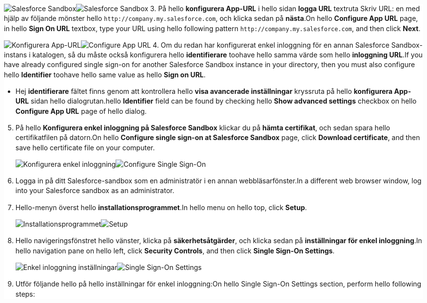    <span data-ttu-id="32e69-139">![Salesforce Sandbox](./media/active-directory-saas-salesforce-sandbox-tutorial/IC746479.png "Salesforce Sandbox")</span><span class="sxs-lookup"><span data-stu-id="32e69-139">![Salesforce Sandbox](./media/active-directory-saas-salesforce-sandbox-tutorial/IC746479.png "Salesforce Sandbox")</span></span>
3. <span data-ttu-id="32e69-140">På hello **konfigurera App-URL** i hello sidan **logga URL** textruta Skriv URL: en med hjälp av följande mönster hello `http://company.my.salesforce.com`, och klicka sedan på **nästa**.</span><span class="sxs-lookup"><span data-stu-id="32e69-140">On hello **Configure App URL** page, in hello **Sign On URL** textbox, type your URL using hello following pattern `http://company.my.salesforce.com`, and then click **Next**.</span></span>
   
   <span data-ttu-id="32e69-141">![Konfigurera App-URL](./media/active-directory-saas-salesforce-sandbox-tutorial/IC781022.png "konfigurera App-URL")</span><span class="sxs-lookup"><span data-stu-id="32e69-141">![Configure App URL](./media/active-directory-saas-salesforce-sandbox-tutorial/IC781022.png "Configure App URL")</span></span>
4. <span data-ttu-id="32e69-142">Om du redan har konfigurerat enkel inloggning för en annan Salesforce Sandbox-instans i katalogen, så du måste också konfigurera hello **identifierare** toohave hello samma värde som hello **inloggning URL**.</span><span class="sxs-lookup"><span data-stu-id="32e69-142">If you have already configured single sign-on for another Salesforce Sandbox instance in your directory, then you must also configure hello **Identifier** toohave hello same value as hello **Sign on URL**.</span></span> 
 * <span data-ttu-id="32e69-143">Hej **identifierare** fältet finns genom att kontrollera hello **visa avancerade inställningar** kryssruta på hello **konfigurera App-URL** sidan hello dialogrutan.</span><span class="sxs-lookup"><span data-stu-id="32e69-143">hello **Identifier** field can be found by checking hello **Show advanced settings** checkbox on hello **Configure App URL** page of hello dialog.</span></span>
5. <span data-ttu-id="32e69-144">På hello **Konfigurera enkel inloggning på Salesforce Sandbox** klickar du på **hämta certifikat**, och sedan spara hello certifikatfilen på datorn.</span><span class="sxs-lookup"><span data-stu-id="32e69-144">On hello **Configure single sign-on at Salesforce Sandbox** page, click **Download certificate**, and then save hello certificate file on your computer.</span></span>
   
   <span data-ttu-id="32e69-145">![Konfigurera enkel inloggning](./media/active-directory-saas-salesforce-sandbox-tutorial/IC781023.png "Konfigurera enkel inloggning")</span><span class="sxs-lookup"><span data-stu-id="32e69-145">![Configure Single Sign-On](./media/active-directory-saas-salesforce-sandbox-tutorial/IC781023.png "Configure Single Sign-On")</span></span>
6. <span data-ttu-id="32e69-146">Logga in på ditt Salesforce-sandbox som en administratör i en annan webbläsarfönster.</span><span class="sxs-lookup"><span data-stu-id="32e69-146">In a different web browser window, log into your Salesforce sandbox as an administrator.</span></span>
7. <span data-ttu-id="32e69-147">Hello-menyn överst hello **installationsprogrammet**.</span><span class="sxs-lookup"><span data-stu-id="32e69-147">In hello menu on hello top, click **Setup**.</span></span>
   
   <span data-ttu-id="32e69-148">![Installationsprogrammet](./media/active-directory-saas-salesforce-sandbox-tutorial/IC781024.png "installationen")</span><span class="sxs-lookup"><span data-stu-id="32e69-148">![Setup](./media/active-directory-saas-salesforce-sandbox-tutorial/IC781024.png "Setup")</span></span>
8. <span data-ttu-id="32e69-149">Hello navigeringsfönstret hello vänster, klicka på **säkerhetsåtgärder**, och klicka sedan på **inställningar för enkel inloggning**.</span><span class="sxs-lookup"><span data-stu-id="32e69-149">In hello navigation pane on hello left, click **Security Controls**, and then click **Single Sign-On Settings**.</span></span>
   
   <span data-ttu-id="32e69-150">![Enkel inloggning inställningar](./media/active-directory-saas-salesforce-sandbox-tutorial/IC781025.png "enkel inloggning inställningar")</span><span class="sxs-lookup"><span data-stu-id="32e69-150">![Single Sign-On Settings](./media/active-directory-saas-salesforce-sandbox-tutorial/IC781025.png "Single Sign-On Settings")</span></span>
9. <span data-ttu-id="32e69-151">Utför följande hello på hello inställningar för enkel inloggning:</span><span class="sxs-lookup"><span data-stu-id="32e69-151">On hello Single Sign-On Settings section, perform hello following steps:</span></span>
   